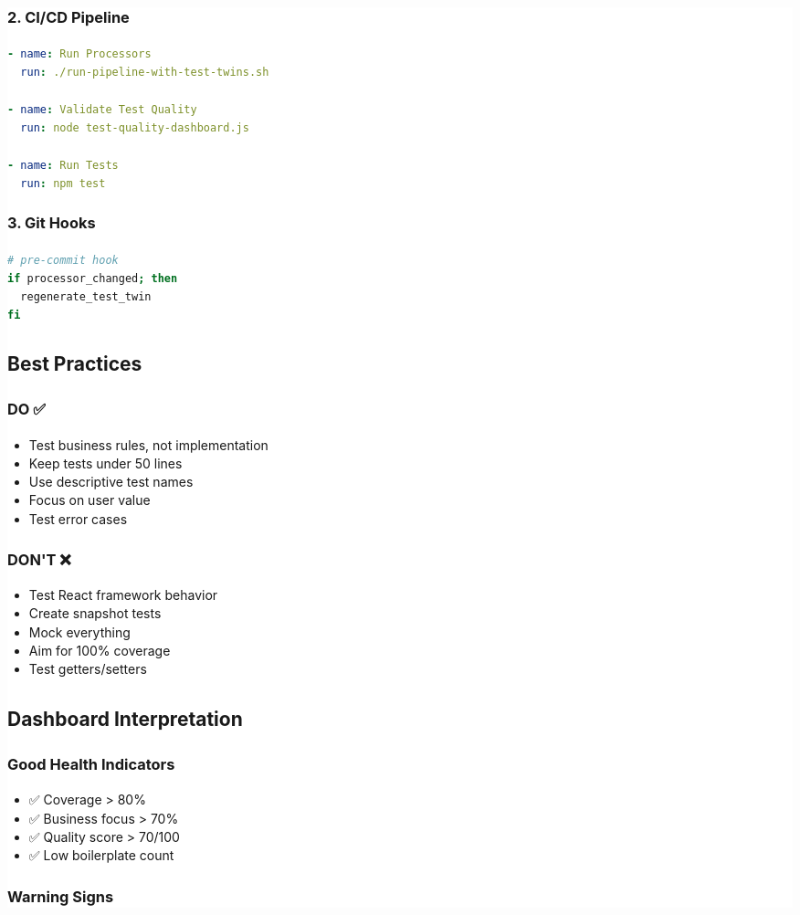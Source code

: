 ### 2. CI/CD Pipeline

```yaml
- name: Run Processors
  run: ./run-pipeline-with-test-twins.sh

- name: Validate Test Quality
  run: node test-quality-dashboard.js

- name: Run Tests
  run: npm test
```

### 3. Git Hooks

```bash
# pre-commit hook
if processor_changed; then
  regenerate_test_twin
fi
```

## Best Practices

### DO ✅

- Test business rules, not implementation
- Keep tests under 50 lines
- Use descriptive test names
- Focus on user value
- Test error cases

### DON'T ❌

- Test React framework behavior
- Create snapshot tests
- Mock everything
- Aim for 100% coverage
- Test getters/setters

## Dashboard Interpretation

### Good Health Indicators

- ✅ Coverage > 80%
- ✅ Business focus > 70%
- ✅ Quality score > 70/100
- ✅ Low boilerplate count

### Warning Signs

